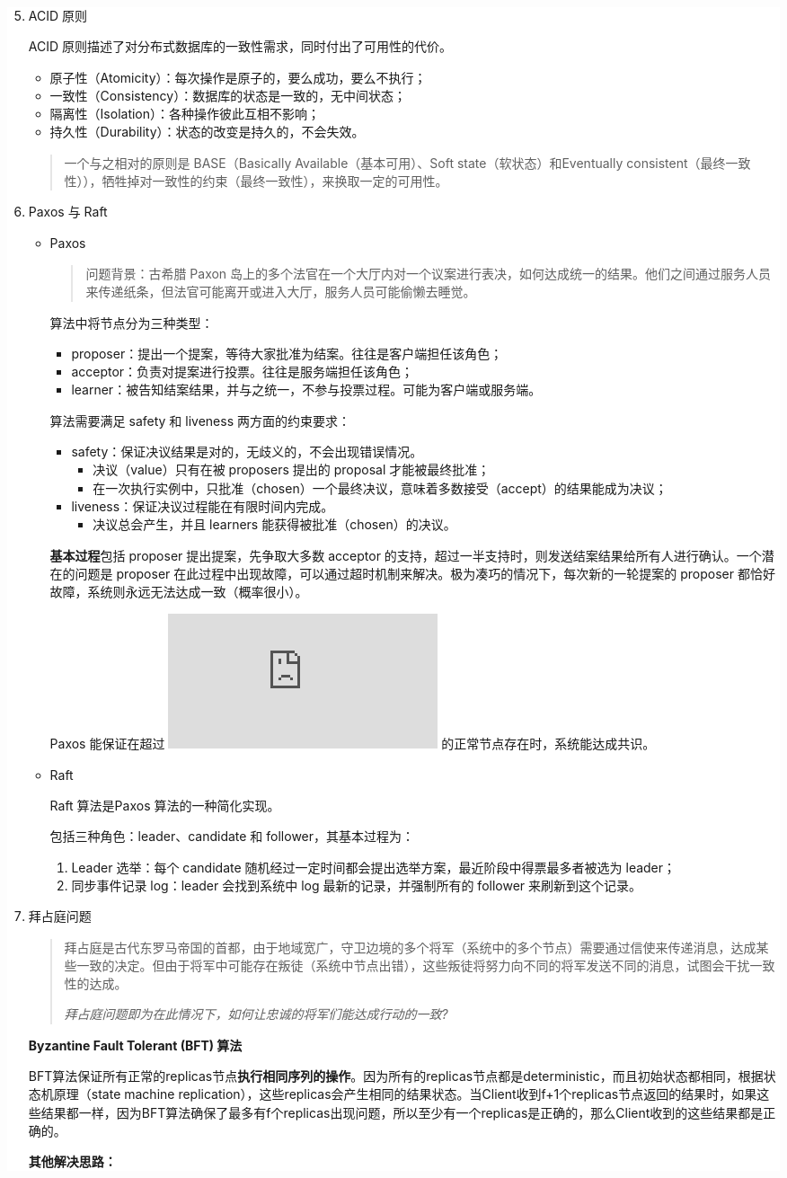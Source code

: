    5. ACID 原则

      ACID 原则描述了对分布式数据库的一致性需求，同时付出了可用性的代价。

      - 原子性（Atomicity）：每次操作是原子的，要么成功，要么不执行；
      - 一致性（Consistency）：数据库的状态是一致的，无中间状态；
      - 隔离性（Isolation）：各种操作彼此互相不影响；
      - 持久性（Durability）：状态的改变是持久的，不会失效。

      > 一个与之相对的原则是 BASE（Basically Available（基本可用）、Soft state（软状态）和Eventually consistent（最终一致性）），牺牲掉对一致性的约束（最终一致性），来换取一定的可用性。

   6. Paxos 与 Raft

      + Paxos

        >  问题背景：古希腊 Paxon 岛上的多个法官在一个大厅内对一个议案进行表决，如何达成统一的结果。他们之间通过服务人员来传递纸条，但法官可能离开或进入大厅，服务人员可能偷懒去睡觉。

        算法中将节点分为三种类型：

        - proposer：提出一个提案，等待大家批准为结案。往往是客户端担任该角色；
        - acceptor：负责对提案进行投票。往往是服务端担任该角色；
        - learner：被告知结案结果，并与之统一，不参与投票过程。可能为客户端或服务端。

        算法需要满足 safety 和 liveness 两方面的约束要求：

        - safety：保证决议结果是对的，无歧义的，不会出现错误情况。
          - 决议（value）只有在被 proposers 提出的 proposal 才能被最终批准；
          - 在一次执行实例中，只批准（chosen）一个最终决议，意味着多数接受（accept）的结果能成为决议；
        - liveness：保证决议过程能在有限时间内完成。
          - 决议总会产生，并且 learners 能获得被批准（chosen）的决议。

        **基本过程**包括 proposer 提出提案，先争取大多数 acceptor 的支持，超过一半支持时，则发送结案结果给所有人进行确认。一个潜在的问题是 proposer 在此过程中出现故障，可以通过超时机制来解决。极为凑巧的情况下，每次新的一轮提案的 proposer 都恰好故障，系统则永远无法达成一致（概率很小）。

        Paxos 能保证在超过 ![img](http://upload-images.jianshu.io/upload_images/7109326-b50ffd7b915fcef9.latex?imageMogr2/auto-orient/strip) 的正常节点存在时，系统能达成共识。

      + Raft

        Raft 算法是Paxos 算法的一种简化实现。

        包括三种角色：leader、candidate 和 follower，其基本过程为：

        1. Leader 选举：每个 candidate 随机经过一定时间都会提出选举方案，最近阶段中得票最多者被选为 leader；
        2. 同步事件记录 log：leader 会找到系统中 log 最新的记录，并强制所有的 follower 来刷新到这个记录。

   7. 拜占庭问题

      > 拜占庭是古代东罗马帝国的首都，由于地域宽广，守卫边境的多个将军（系统中的多个节点）需要通过信使来传递消息，达成某些一致的决定。但由于将军中可能存在叛徒（系统中节点出错），这些叛徒将努力向不同的将军发送不同的消息，试图会干扰一致性的达成。
      >
      > *拜占庭问题即为在此情况下，如何让忠诚的将军们能达成行动的一致?*

      **Byzantine Fault Tolerant (BFT) 算法** 

      ​	BFT算法保证所有正常的replicas节点**执行相同序列的操作**。因为所有的replicas节点都是deterministic，而且初始状态都相同，根据状态机原理（state machine replication），这些replicas会产生相同的结果状态。当Client收到f+1个replicas节点返回的结果时，如果这些结果都一样，因为BFT算法确保了最多有f个replicas出现问题，所以至少有一个replicas是正确的，那么Client收到的这些结果都是正确的。

      **其他解决思路：**
